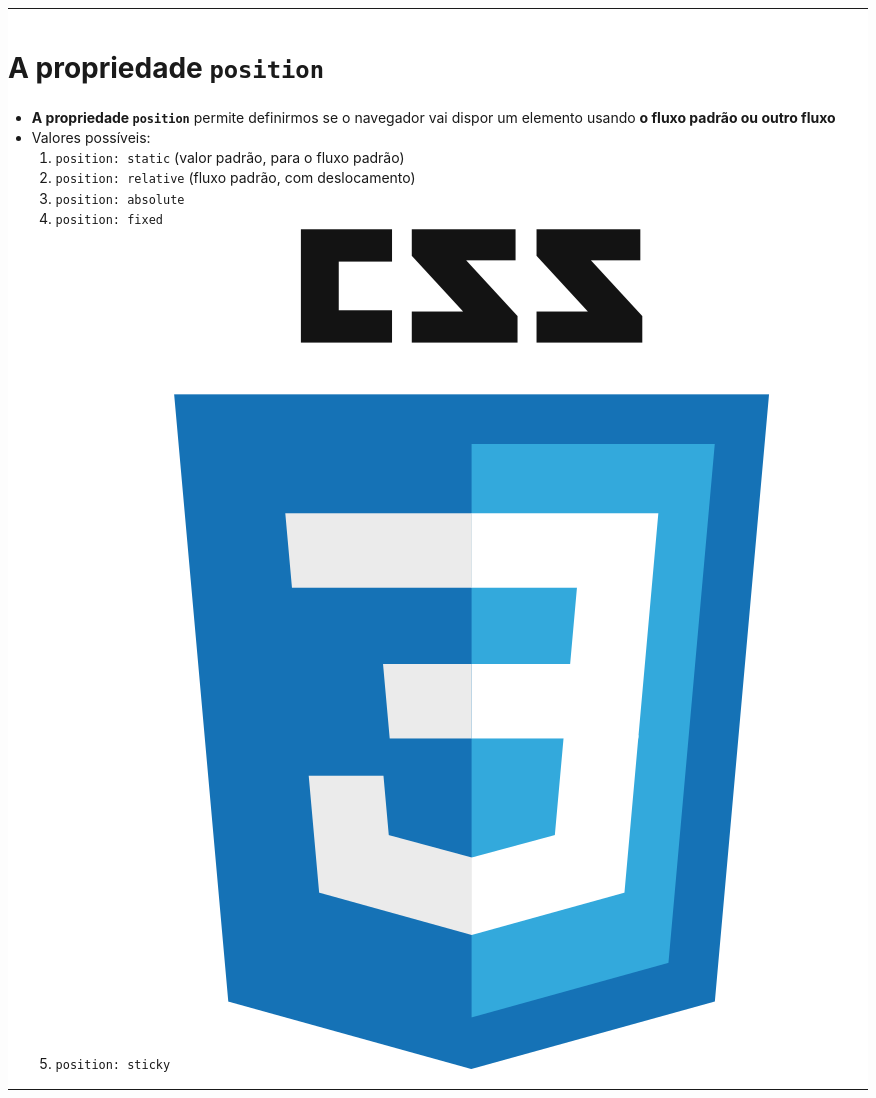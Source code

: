 
---
# A propriedade `position`

- **A propriedade `position`** permite definirmos se o navegador vai
  dispor um elemento usando **o fluxo padrão ou outro fluxo**
- Valores possíveis:
  1. `position: static` (valor padrão, para o fluxo padrão)
  1. `position: relative` (fluxo padrão, com deslocamento)
  1. `position: absolute`
  1. `position: fixed`
  1. `position: sticky` ![](../../images/logo-css.svg) 

---
